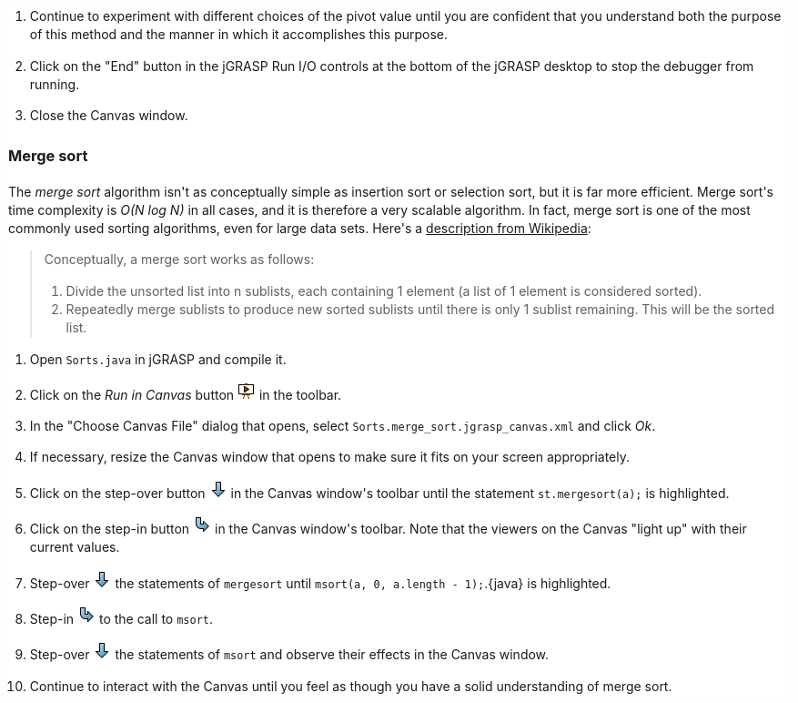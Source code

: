 1. Continue to experiment with different choices of the pivot value until you are confident that you understand both the purpose of this method and the manner in which it accomplishes this purpose.

1. Click on the "End" button in the jGRASP Run I/O controls at the bottom of the jGRASP desktop to stop the debugger from running.

1. Close the Canvas window.


### Merge sort

The *merge sort* algorithm isn't as conceptually simple as insertion sort or selection sort, but it is far more efficient. Merge sort's time complexity is *O(N log N)* in all cases, and it is therefore a very scalable algorithm. In fact, merge sort is one of the most commonly used sorting algorithms, even for large data sets. Here's a [description from Wikipedia](https://en.wikipedia.org/wiki/Merge_sort):

> Conceptually, a merge sort works as follows:
>
> 1. Divide the unsorted list into n sublists, each containing 1 element (a list of 1 element is considered sorted).
> 2. Repeatedly merge sublists to produce new sorted sublists until there is only 1 sublist remaining. This will be the sorted list.

1. Open `Sorts.java` in jGRASP and compile it.

1. Click on the *Run in Canvas* button ![](images/run_canvas.png) in the toolbar.

1. In the "Choose Canvas File" dialog that opens, select `Sorts.merge_sort.jgrasp_canvas.xml` and click *Ok*.

1. If necessary, resize the Canvas window that opens to make sure it fits on your screen appropriately.

1. Click on the step-over button ![](images/step_over.png) in the Canvas window's toolbar until the statement `st.mergesort(a);` is highlighted.

1. Click on the step-in button ![](images/step_in.png) in the Canvas window's toolbar. Note that the viewers on the Canvas "light up" with their current values.

1. Step-over ![](images/step_over.png) the statements of `mergesort` until `msort(a, 0, a.length - 1);`.{java} is highlighted.

1. Step-in ![](images/step_in.png) to the call to `msort`.

1. Step-over ![](images/step_over.png) the statements of `msort` and observe their effects in the Canvas window.

1. Continue to interact with the Canvas until you feel as though you have a solid understanding of merge sort.
